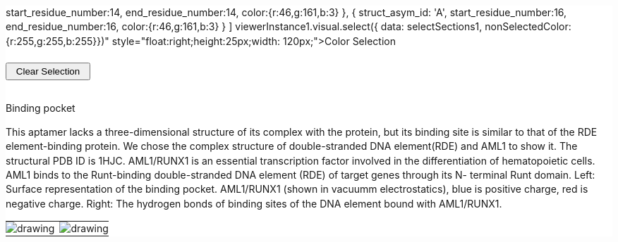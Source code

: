   start_residue_number:14, 
  end_residue_number:14, 
  color:{r:46,g:161,b:3}
},
{
  struct_asym_id: 'A', 
  start_residue_number:16, 
  end_residue_number:16, 
  color:{r:46,g:161,b:3}
}
              ]
            viewerInstance1.visual.select({ data: selectSections1, nonSelectedColor: {r:255,g:255,b:255}})" style="float:right;height:25px;width: 120px;">Color Selection</button><br><br>
          <button button style="float: left;height:25px;width: 120px;" onclick="viewerInstance1.visual.clearSelection()">Clear Selection</button><br><br>
      </div>
    <div class="viewerSection1">
    <!-- Molstar container -->
      <div id="myViewer1"></div>
    </div>
    <script>
      var viewerInstance1 = new PDBeMolstarPlugin();
      var options1 = {
        customData:{
        url:'/pdbfiles/2rrc.pdb',
        format: 'pdb'},
        hideCanvasControls: ['expand', 'selection', 'animation', 'controlToggle'],
        bgColor: {r:255, g:255, b:255},
        }
      var viewerContainer1 = document.getElementById('myViewer1');
      viewerInstance1.render(viewerContainer1, options1);
  window.addEventListener('load', function() {
    var colorSelectionButton1 = document.querySelector('.controlsSection1 button');
    colorSelectionButton1.click();
  });
</script>
</body>
</html>
</td>
</tr>
</table>
</div>


<p class="blowheader_box">Binding pocket</p>             
<p>This aptamer lacks a three-dimensional structure of its complex with the protein, but its binding site is similar to that of the RDE element-binding protein. We chose the complex structure of double-stranded DNA element(RDE) and AML1 to show it. The structural PDB ID is 1HJC. AML1/RUNX1 is an essential transcription factor involved in the differentiation of hematopoietic cells. AML1 binds to the Runt-binding double-stranded DNA element (RDE) of target genes through its N- terminal Runt domain. Left: Surface representation of the binding pocket. AML1/RUNX1 (shown in vacuumm electrostatics), blue is positive charge, red is negative charge. Right: The hydrogen bonds of binding sites of the DNA element bound with AML1/RUNX1.</p>
  <table class="table table-bordered" style="table-layout:fixed;width:1200px;margin-left:auto;margin-right:auto;"><tr>
  <td style="text-align:center;padding-bottom: 0px;padding-left: 0px;padding-top: 0px;padding-right: 0px">
  <img src="/images/Binding_pocket/AML1_aptamer_binding_pockets1.svg" alt="drawing" style="width:500px;margin-top: 0px;margin-bottom: 0px;" >
  </td>
  <td style="text-align:center;padding-bottom: 0px;padding-right: 0px;padding-top: 0px;padding-right: 0px">
  <img src="/images/Binding_pocket/AML1_aptamer_binding_pockets2.svg" alt="drawing" style="width:500px;margin-top: 0px;margin-bottom: 0px;" >
  </td>